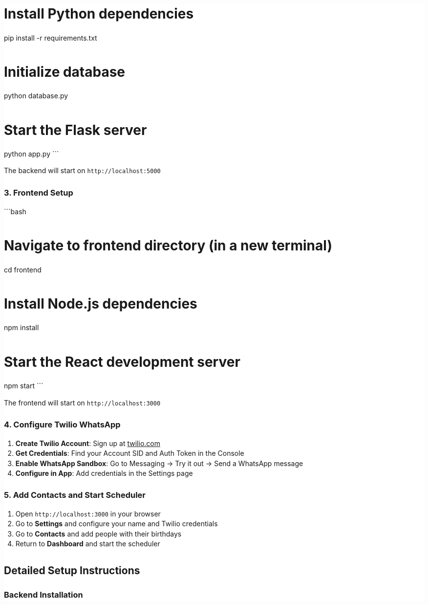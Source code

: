 # Install Python dependencies
pip install -r requirements.txt

# Initialize database
python database.py

# Start the Flask server
python app.py
\`\`\`

The backend will start on `http://localhost:5000`

### 3. Frontend Setup

\`\`\`bash
# Navigate to frontend directory (in a new terminal)
cd frontend

# Install Node.js dependencies
npm install

# Start the React development server
npm start
\`\`\`

The frontend will start on `http://localhost:3000`

### 4. Configure Twilio WhatsApp

1. **Create Twilio Account**: Sign up at [twilio.com](https://www.twilio.com)
2. **Get Credentials**: Find your Account SID and Auth Token in the Console
3. **Enable WhatsApp Sandbox**: Go to Messaging → Try it out → Send a WhatsApp message
4. **Configure in App**: Add credentials in the Settings page

### 5. Add Contacts and Start Scheduler

1. Open `http://localhost:3000` in your browser
2. Go to **Settings** and configure your name and Twilio credentials
3. Go to **Contacts** and add people with their birthdays
4. Return to **Dashboard** and start the scheduler

## Detailed Setup Instructions

### Backend Installation
